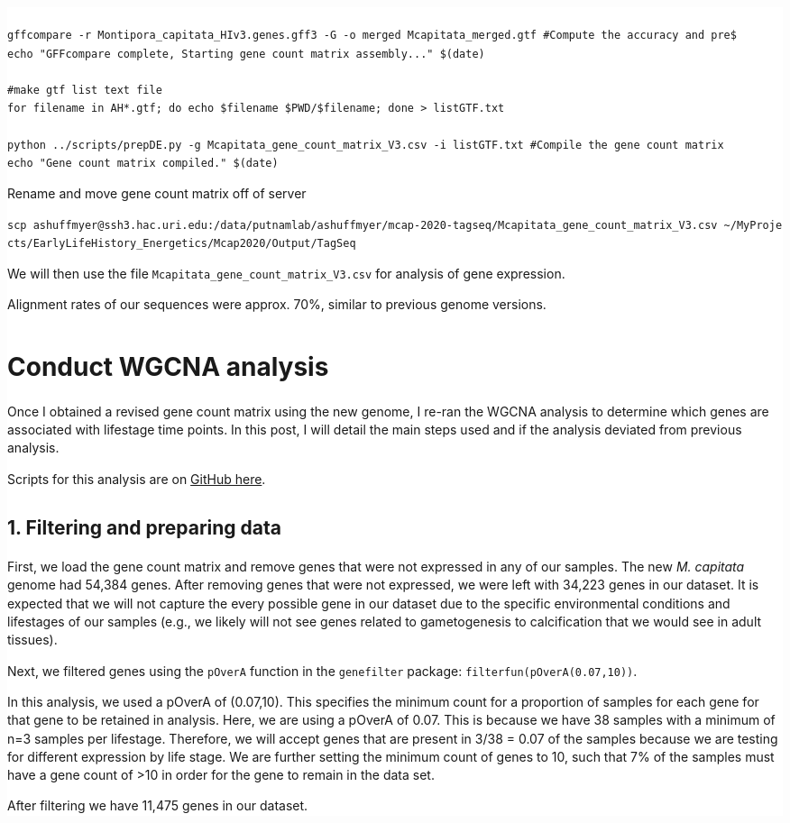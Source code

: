 ```

gffcompare -r Montipora_capitata_HIv3.genes.gff3 -G -o merged Mcapitata_merged.gtf #Compute the accuracy and pre$
echo "GFFcompare complete, Starting gene count matrix assembly..." $(date)

#make gtf list text file
for filename in AH*.gtf; do echo $filename $PWD/$filename; done > listGTF.txt

python ../scripts/prepDE.py -g Mcapitata_gene_count_matrix_V3.csv -i listGTF.txt #Compile the gene count matrix
echo "Gene count matrix compiled." $(date)
```

Rename and move gene count matrix off of server  

```
scp ashuffmyer@ssh3.hac.uri.edu:/data/putnamlab/ashuffmyer/mcap-2020-tagseq/Mcapitata_gene_count_matrix_V3.csv ~/MyProjects/EarlyLifeHistory_Energetics/Mcap2020/Output/TagSeq
```

We will then use the file `Mcapitata_gene_count_matrix_V3.csv` for analysis of gene expression.  

Alignment rates of our sequences were approx. 70%, similar to previous genome versions. 

# Conduct WGCNA analysis 

Once I obtained a revised gene count matrix using the new genome, I re-ran the WGCNA analysis to determine which genes are associated with lifestage time points. In this post, I will detail the main steps used and if the analysis deviated from previous analysis.  

Scripts for this analysis are on [GitHub here](https://github.com/AHuffmyer/EarlyLifeHistory_Energetics/blob/master/Mcap2020/Scripts/TagSeq/Genome_V3/WGCNA_Mcap_V3.Rmd).  

## 1. Filtering and preparing data  

First, we load the gene count matrix and remove genes that were not expressed in any of our samples. The new *M. capitata* genome had 54,384 genes. After removing genes that were not expressed, we were left with 34,223 genes in our dataset. It is expected that we will not capture the every possible gene in our dataset due to the specific environmental conditions and lifestages of our samples (e.g., we likely will not see genes related to gametogenesis to calcification that we would see in adult tissues).  

Next, we filtered genes using the `pOverA` function in the `genefilter` package: `filterfun(pOverA(0.07,10))`.  

In this analysis, we used a pOverA of (0.07,10). This specifies the minimum count for a proportion of samples for each gene for that gene to be retained in analysis. Here, we are using a pOverA of 0.07. This is because we have 38 samples with a minimum of n=3 samples per lifestage. Therefore, we will accept genes that are present in 3/38 = 0.07 of the samples because we are testing for  different expression by life stage. We are further setting the minimum count of genes to 10, such that 7% of the samples must have a gene count of >10 in order for the gene to remain in the data set. 

After filtering we have 11,475 genes in our dataset.  
